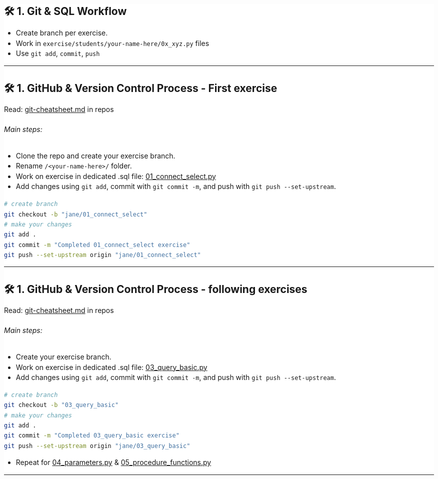 
## 🛠 1. Git & SQL Workflow

* Create branch per exercise.
* Work in `exercise/students/your-name-here/0x_xyz.py` files
* Use `git add`, `commit`, `push`


---

## 🛠 1. GitHub & Version Control Process - First exercise
Read: [git-cheatsheet.md](git-cheatsheet.md) in repos
###### Main steps:
* Clone the repo and create your exercise branch.
* Rename `/<your-name-here>/` folder.
* Work on exercise in dedicated .sql file: [01_connect_select.py](../exercises/students/your-name-here/01_connect_select.py)
* Add changes using `git add`, commit with `git commit -m`, and push with `git push --set-upstream`.

```bash
# create branch
git checkout -b "jane/01_connect_select"
# make your changes
git add .
git commit -m "Completed 01_connect_select exercise"
git push --set-upstream origin "jane/01_connect_select"
```
---
## 🛠 1. GitHub & Version Control Process - following exercises
Read: [git-cheatsheet.md](git-cheatsheet.md) in repos
###### Main steps:
* Create your exercise branch.
* Work on exercise in dedicated .sql file: [03_query_basic.py](../exercises/students/your-name-here/03_query_basic.py) 
* Add changes using `git add`, commit with `git commit -m`, and push with `git push --set-upstream`.

```bash
# create branch
git checkout -b "03_query_basic"
# make your changes
git add .
git commit -m "Completed 03_query_basic exercise"
git push --set-upstream origin "jane/03_query_basic"
```
* Repeat for [04_parameters.py](../exercises/students/your-name-here/04_parameters.py) & [05_procedure_functions.py](../exercises/students/your-name-here/05_procedure_functions.py)

---
